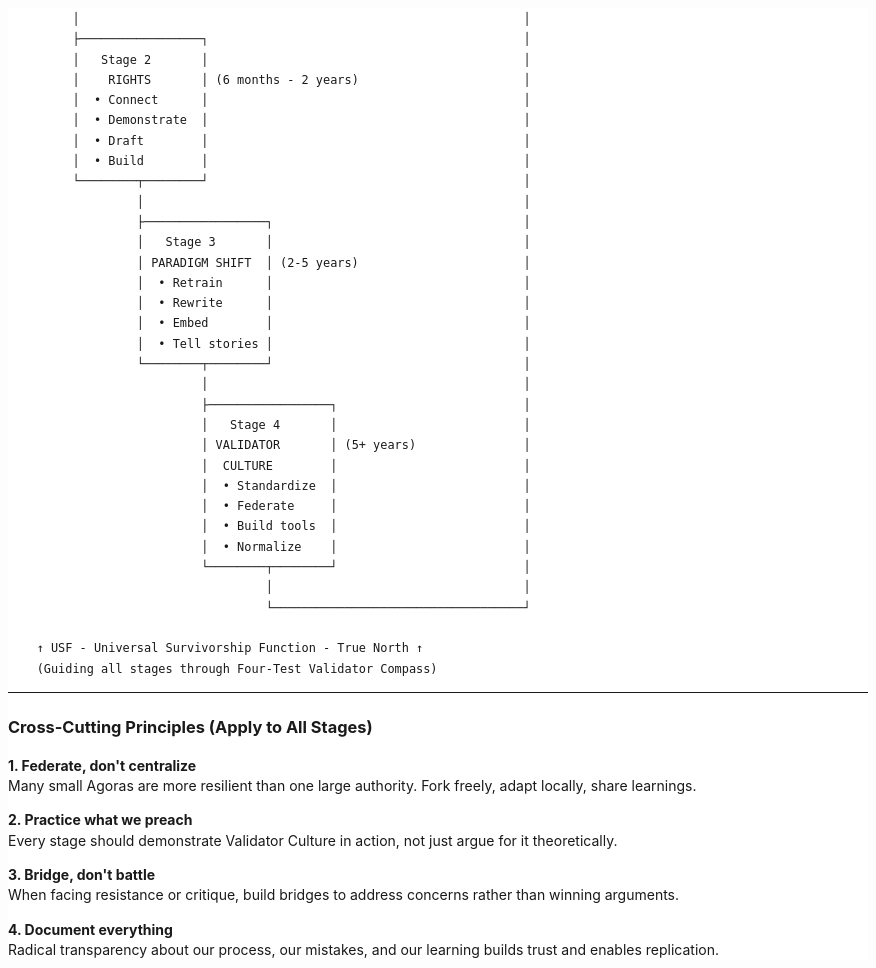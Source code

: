 ```
         │                                                              │
         ├─────────────────┐                                            │
         │   Stage 2       │                                            │
         │    RIGHTS       │ (6 months - 2 years)                       │
         │  • Connect      │                                            │
         │  • Demonstrate  │                                            │
         │  • Draft        │                                            │
         │  • Build        │                                            │
         └────────┬────────┘                                            │
                  │                                                     │
                  ├─────────────────┐                                   │
                  │   Stage 3       │                                   │
                  │ PARADIGM SHIFT  │ (2-5 years)                       │
                  │  • Retrain      │                                   │
                  │  • Rewrite      │                                   │
                  │  • Embed        │                                   │
                  │  • Tell stories │                                   │
                  └────────┬────────┘                                   │
                           │                                            │
                           ├─────────────────┐                          │
                           │   Stage 4       │                          │
                           │ VALIDATOR       │ (5+ years)               │
                           │  CULTURE        │                          │
                           │  • Standardize  │                          │
                           │  • Federate     │                          │
                           │  • Build tools  │                          │
                           │  • Normalize    │                          │
                           └────────┬────────┘                          │
                                    │                                   │
                                    └───────────────────────────────────┘
                                    
    ↑ USF - Universal Survivorship Function - True North ↑
    (Guiding all stages through Four-Test Validator Compass)
```

---

### Cross-Cutting Principles (Apply to All Stages)

**1. Federate, don't centralize**  
Many small Agoras are more resilient than one large authority. Fork freely, adapt locally, share learnings.

**2. Practice what we preach**  
Every stage should demonstrate Validator Culture in action, not just argue for it theoretically.

**3. Bridge, don't battle**  
When facing resistance or critique, build bridges to address concerns rather than winning arguments.

**4. Document everything**  
Radical transparency about our process, our mistakes, and our learning builds trust and enables replication.

